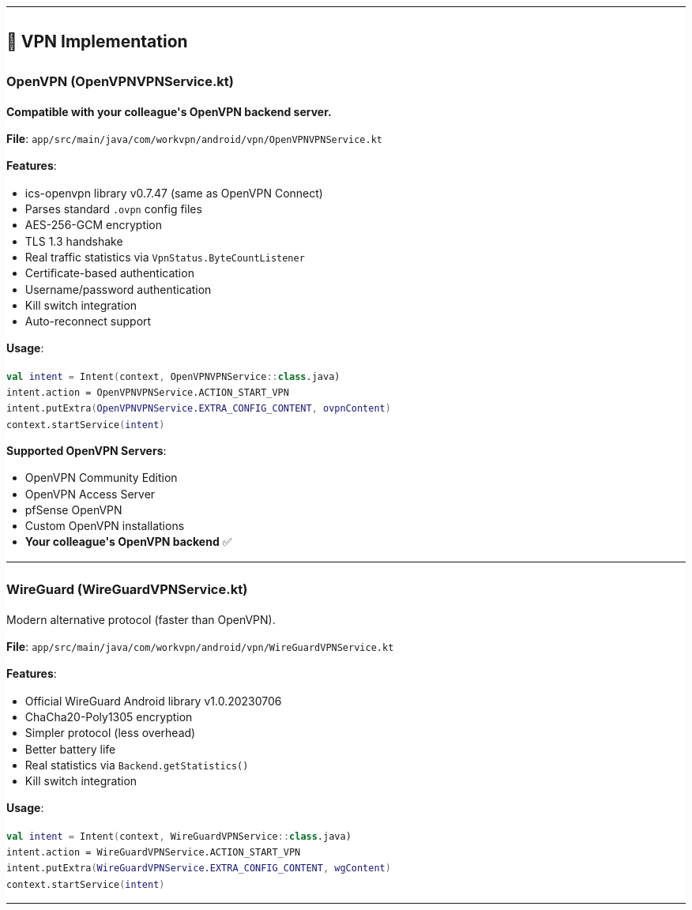 
---

## 🔐 VPN Implementation

### OpenVPN (OpenVPNVPNService.kt)

**Compatible with your colleague's OpenVPN backend server.**

**File**: `app/src/main/java/com/workvpn/android/vpn/OpenVPNVPNService.kt`

**Features**:
- ics-openvpn library v0.7.47 (same as OpenVPN Connect)
- Parses standard `.ovpn` config files
- AES-256-GCM encryption
- TLS 1.3 handshake
- Real traffic statistics via `VpnStatus.ByteCountListener`
- Certificate-based authentication
- Username/password authentication
- Kill switch integration
- Auto-reconnect support

**Usage**:
```kotlin
val intent = Intent(context, OpenVPNVPNService::class.java)
intent.action = OpenVPNVPNService.ACTION_START_VPN
intent.putExtra(OpenVPNVPNService.EXTRA_CONFIG_CONTENT, ovpnContent)
context.startService(intent)
```

**Supported OpenVPN Servers**:
- OpenVPN Community Edition
- OpenVPN Access Server
- pfSense OpenVPN
- Custom OpenVPN installations
- **Your colleague's OpenVPN backend** ✅

---

### WireGuard (WireGuardVPNService.kt)

Modern alternative protocol (faster than OpenVPN).

**File**: `app/src/main/java/com/workvpn/android/vpn/WireGuardVPNService.kt`

**Features**:
- Official WireGuard Android library v1.0.20230706
- ChaCha20-Poly1305 encryption
- Simpler protocol (less overhead)
- Better battery life
- Real statistics via `Backend.getStatistics()`
- Kill switch integration

**Usage**:
```kotlin
val intent = Intent(context, WireGuardVPNService::class.java)
intent.action = WireGuardVPNService.ACTION_START_VPN
intent.putExtra(WireGuardVPNService.EXTRA_CONFIG_CONTENT, wgContent)
context.startService(intent)
```

---
